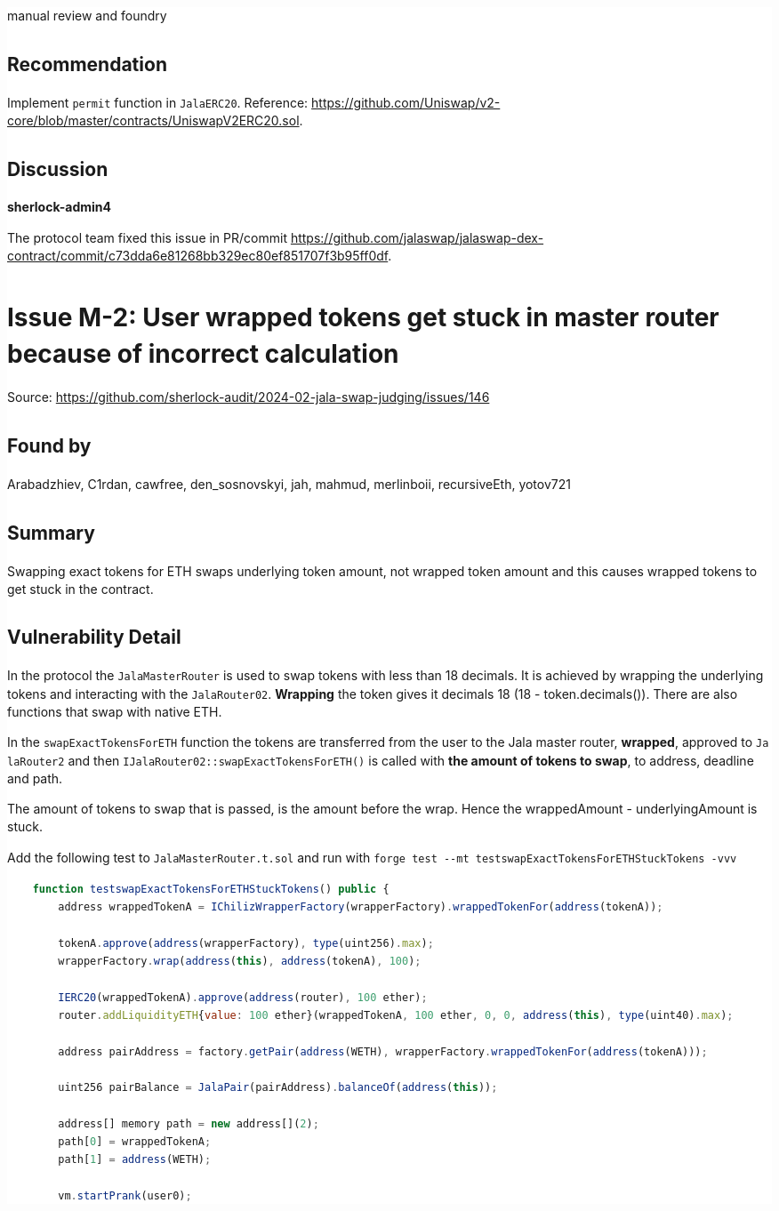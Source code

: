 manual review and foundry
## Recommendation
Implement ```permit``` function in ```JalaERC20```. Reference: https://github.com/Uniswap/v2-core/blob/master/contracts/UniswapV2ERC20.sol.



## Discussion

**sherlock-admin4**

The protocol team fixed this issue in PR/commit https://github.com/jalaswap/jalaswap-dex-contract/commit/c73dda6e81268bb329ec80ef851707f3b95ff0df.

# Issue M-2: User wrapped tokens get stuck in master router because of incorrect calculation 

Source: https://github.com/sherlock-audit/2024-02-jala-swap-judging/issues/146 

## Found by 
Arabadzhiev, C1rdan, cawfree, den\_sosnovskyi, jah, mahmud, merlinboii, recursiveEth, yotov721
## Summary
Swapping exact tokens for ETH swaps underlying token amount, not wrapped token amount and this causes wrapped tokens to get stuck in the contract.

## Vulnerability Detail
In the protocol the `JalaMasterRouter` is used to swap tokens with less than 18 decimals. It is achieved by wrapping the underlying tokens and interacting with the `JalaRouter02`. **Wrapping** the token gives it decimals 18 (18 - token.decimals()). There are also functions that swap with native ETH. 

In the `swapExactTokensForETH` function the tokens are transferred from the user to the Jala master router, **wrapped**, approved to `JalaRouter2` and then `IJalaRouter02::swapExactTokensForETH()` is called with **the amount of tokens to swap**, to address, deadline and path. 

The amount of tokens to swap that is passed, is the amount before the wrap. Hence the wrappedAmount - underlyingAmount is stuck. 

Add the following test to `JalaMasterRouter.t.sol` and run with `forge test --mt testswapExactTokensForETHStuckTokens -vvv`
```javascript
    function testswapExactTokensForETHStuckTokens() public {
        address wrappedTokenA = IChilizWrapperFactory(wrapperFactory).wrappedTokenFor(address(tokenA));

        tokenA.approve(address(wrapperFactory), type(uint256).max);
        wrapperFactory.wrap(address(this), address(tokenA), 100);

        IERC20(wrappedTokenA).approve(address(router), 100 ether);
        router.addLiquidityETH{value: 100 ether}(wrappedTokenA, 100 ether, 0, 0, address(this), type(uint40).max);

        address pairAddress = factory.getPair(address(WETH), wrapperFactory.wrappedTokenFor(address(tokenA)));

        uint256 pairBalance = JalaPair(pairAddress).balanceOf(address(this));

        address[] memory path = new address[](2);
        path[0] = wrappedTokenA;
        path[1] = address(WETH);

        vm.startPrank(user0);
```